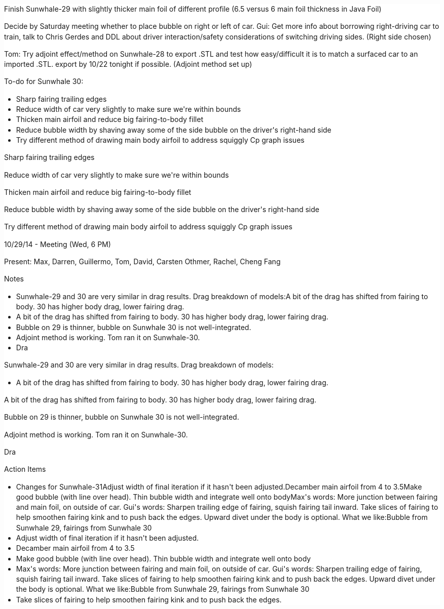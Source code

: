 Finish Sunwhale-29 with slightly thicker main foil of different profile (6.5 versus 6 main foil thickness in Java Foil)

Decide by Saturday meeting whether to place bubble on right or left of car. Gui: Get more info about borrowing right-driving car to train, talk to Chris Gerdes and DDL about driver interaction/safety considerations of switching driving sides. (Right side chosen)

Tom: Try adjoint effect/method on Sunwhale-28 to export .STL and test how easy/difficult it is to match a surfaced car to an imported .STL. export by 10/22 tonight if possible. (Adjoint method set up)

To-do for Sunwhale 30:

* Sharp fairing trailing edges
* Reduce width of car very slightly to make sure we're within bounds
* Thicken main airfoil and reduce big fairing-to-body fillet
* Reduce bubble width by shaving away some of the side bubble on the driver's right-hand side
* Try different method of drawing main body airfoil to address squiggly Cp graph issues

Sharp fairing trailing edges

Reduce width of car very slightly to make sure we're within bounds

Thicken main airfoil and reduce big fairing-to-body fillet

Reduce bubble width by shaving away some of the side bubble on the driver's right-hand side

Try different method of drawing main body airfoil to address squiggly Cp graph issues

10/29/14 - Meeting (Wed, 6 PM)

Present: Max, Darren, Guillermo, Tom, David, Carsten Othmer, Rachel, Cheng Fang

Notes

* Sunwhale-29 and 30 are very similar in drag results. Drag breakdown of models:A bit of the drag has shifted from fairing to body. 30 has higher body drag, lower fairing drag.&#x20;
* A bit of the drag has shifted from fairing to body. 30 has higher body drag, lower fairing drag.&#x20;
* Bubble on 29 is thinner, bubble on Sunwhale 30 is not well-integrated.&#x20;
* Adjoint method is working. Tom ran it on Sunwhale-30.
* Dra

Sunwhale-29 and 30 are very similar in drag results. Drag breakdown of models:

* A bit of the drag has shifted from fairing to body. 30 has higher body drag, lower fairing drag.&#x20;

A bit of the drag has shifted from fairing to body. 30 has higher body drag, lower fairing drag.&#x20;

Bubble on 29 is thinner, bubble on Sunwhale 30 is not well-integrated.&#x20;

Adjoint method is working. Tom ran it on Sunwhale-30.

Dra

Action Items

* Changes for Sunwhale-31Adjust width of final iteration if it hasn't been adjusted.Decamber main airfoil from 4 to 3.5Make good bubble (with line over head). Thin bubble width and integrate well onto bodyMax's words: More junction between fairing and main foil, on outside of car. Gui's words: Sharpen trailing edge of fairing, squish fairing tail inward. Take slices of fairing to help smoothen fairing kink and to push back the edges. Upward divet under the body is optional. What we like:Bubble from Sunwhale 29, fairings from Sunwhale 30
* Adjust width of final iteration if it hasn't been adjusted.
* Decamber main airfoil from 4 to 3.5
* Make good bubble (with line over head). Thin bubble width and integrate well onto body
* Max's words: More junction between fairing and main foil, on outside of car. Gui's words: Sharpen trailing edge of fairing, squish fairing tail inward. Take slices of fairing to help smoothen fairing kink and to push back the edges. Upward divet under the body is optional. What we like:Bubble from Sunwhale 29, fairings from Sunwhale 30
* Take slices of fairing to help smoothen fairing kink and to push back the edges.&#x20;